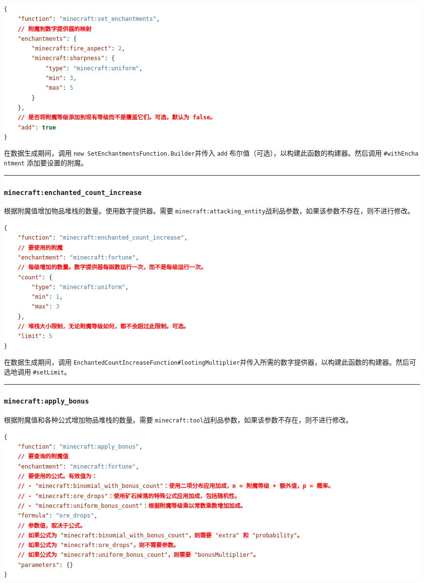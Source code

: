 ```json
{
    "function": "minecraft:set_enchantments",
    // 附魔到数字提供器的映射
    "enchantments": {
        "minecraft:fire_aspect": 2,
        "minecraft:sharpness": {
            "type": "minecraft:uniform",
            "min": 3,
            "max": 5
        }
    },
    // 是否将附魔等级添加到现有等级而不是覆盖它们。可选，默认为 false。
    "add": true
}
```

在数据生成期间，调用 `new SetEnchantmentsFunction.Builder`​ 并传入 `add`​ 布尔值（可选），以构建此函数的构建器。然后调用 `#withEnchantment`​ 添加要设置的附魔。

---

### `minecraft:enchanted_count_increase`​

根据附魔值增加物品堆栈的数量。使用数字提供器。需要 `minecraft:attacking_entity`​ 战利品参数，如果该参数不存在，则不进行修改。

```json
{
    "function": "minecraft:enchanted_count_increase",
    // 要使用的附魔
    "enchantment": "minecraft:fortune",
    // 每级增加的数量。数字提供器每函数运行一次，而不是每级运行一次。
    "count": {
        "type": "minecraft:uniform",
        "min": 1,
        "max": 3
    },
    // 堆栈大小限制，无论附魔等级如何，都不会超过此限制。可选。
    "limit": 5
}
```

在数据生成期间，调用 `EnchantedCountIncreaseFunction#lootingMultiplier`​ 并传入所需的数字提供器，以构建此函数的构建器。然后可选地调用 `#setLimit`​。

---

### `minecraft:apply_bonus`​

根据附魔值和各种公式增加物品堆栈的数量。需要 `minecraft:tool`​ 战利品参数，如果该参数不存在，则不进行修改。

```json
{
    "function": "minecraft:apply_bonus",
    // 要查询的附魔值
    "enchantment": "minecraft:fortune",
    // 要使用的公式。有效值为：
    // - "minecraft:binomial_with_bonus_count"：使用二项分布应用加成，n = 附魔等级 + 额外值，p = 概率。
    // - "minecraft:ore_drops"：使用矿石掉落的特殊公式应用加成，包括随机性。
    // - "minecraft:uniform_bonus_count"：根据附魔等级乘以常数乘数增加加成。
    "formula": "ore_drops",
    // 参数值，取决于公式。
    // 如果公式为 "minecraft:binomial_with_bonus_count"，则需要 "extra" 和 "probability"。
    // 如果公式为 "minecraft:ore_drops"，则不需要参数。
    // 如果公式为 "minecraft:uniform_bonus_count"，则需要 "bonusMultiplier"。
    "parameters": {}
}
```